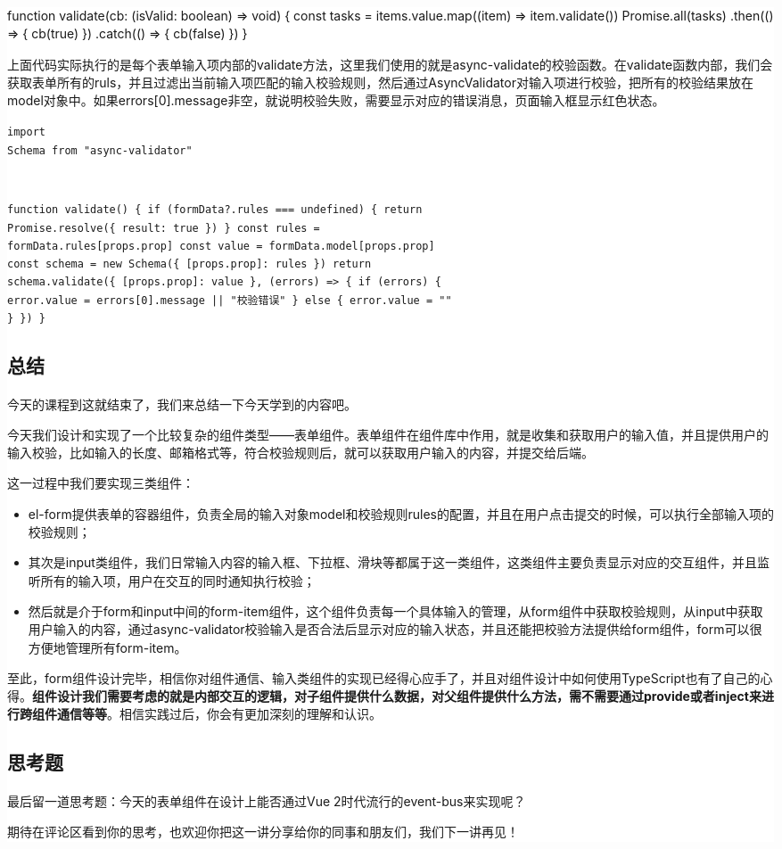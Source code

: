 function validate(cb: (isValid: boolean) =&gt; void) {
  const tasks = items.value.map((item) =&gt; item.validate())
  Promise.all(tasks)
    .then(() =&gt; { cb(true) })
    .catch(() =&gt; { cb(false) })
}
</code></pre><p>上面代码实际执行的是每个表单输入项内部的validate方法，这里我们使用的就是async-validate的校验函数。在validate函数内部，我们会获取表单所有的ruls，并且过滤出当前输入项匹配的输入校验规则，然后通过AsyncValidator对输入项进行校验，把所有的校验结果放在model对象中。如果errors[0].message非空，就说明校验失败，需要显示对应的错误消息，页面输入框显示红色状态。</p><pre><code class="language-javascript">import Schema from "async-validator"

function validate() {
  if (formData?.rules === undefined) {
    return Promise.resolve({ result: true })
  }
  const rules = formData.rules[props.prop]
  const value = formData.model[props.prop]
  const schema = new Schema({ [props.prop]: rules })
  return schema.validate({ [props.prop]: value }, (errors) =&gt; {
    if (errors) {
      error.value = errors[0].message || "校验错误"
    } else {
      error.value = ""
    }
  })
}
</code></pre><h2>总结</h2><p>今天的课程到这就结束了，我们来总结一下今天学到的内容吧。</p><p>今天我们设计和实现了一个比较复杂的组件类型——表单组件。表单组件在组件库中作用，就是收集和获取用户的输入值，并且提供用户的输入校验，比如输入的长度、邮箱格式等，符合校验规则后，就可以获取用户输入的内容，并提交给后端。</p><p>这一过程中我们要实现三类组件：</p><ul>
<li>
<p>el-form提供表单的容器组件，负责全局的输入对象model和校验规则rules的配置，并且在用户点击提交的时候，可以执行全部输入项的校验规则；</p>
</li>
<li>
<p>其次是input类组件，我们日常输入内容的输入框、下拉框、滑块等都属于这一类组件，这类组件主要负责显示对应的交互组件，并且监听所有的输入项，用户在交互的同时通知执行校验；</p>
</li>
<li>
<p>然后就是介于form和input中间的form-item组件，这个组件负责每一个具体输入的管理，从form组件中获取校验规则，从input中获取用户输入的内容，通过async-validator校验输入是否合法后显示对应的输入状态，并且还能把校验方法提供给form组件，form可以很方便地管理所有form-item。</p>
</li>
</ul><p>至此，form组件设计完毕，相信你对组件通信、输入类组件的实现已经得心应手了，并且对组件设计中如何使用TypeScript也有了自己的心得。<strong>组件设计我们需要考虑的就是内部交互的逻辑，对子组件提供什么数据，对父组件提供什么方法，需不需要通过provide或者inject来进行跨组件通信等等</strong>。相信实践过后，你会有更加深刻的理解和认识。</p><h2>思考题</h2><p>最后留一道思考题：今天的表单组件在设计上能否通过Vue 2时代流行的event-bus来实现呢？</p><p>期待在评论区看到你的思考，也欢迎你把这一讲分享给你的同事和朋友们，我们下一讲再见！</p>